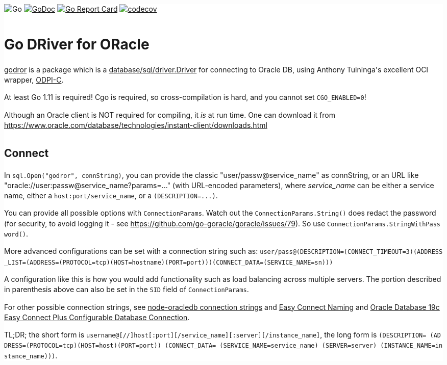 ![Go](https://github.com/godror/godror/workflows/Go/badge.svg)
[![GoDoc](https://godoc.org/github.com/godror/godror?status.svg)](http://godoc.org/github.com/godror/godror)
[![Go Report Card](https://goreportcard.com/badge/github.com/godror/godror)](https://goreportcard.com/report/github.com/godror/godror)
[![codecov](https://codecov.io/gh/godror/godror/branch/master/graph/badge.svg)](https://codecov.io/gh/godror/godror)

# Go DRiver for ORacle

[godror](https://godoc.org/pkg/github.com/godror/godror) is a package which is a
[database/sql/driver.Driver](http://golang.org/pkg/database/sql/driver/#Driver)
for connecting to Oracle DB, using Anthony Tuininga's excellent OCI wrapper,
[ODPI-C](https://www.github.com/oracle/odpi).

At least Go 1.11 is required!
Cgo is required, so cross-compilation is hard, and you cannot set `CGO_ENABLED=0`!

Although an Oracle client is NOT required for compiling, it *is* at run time.
One can download it from <https://www.oracle.com/database/technologies/instant-client/downloads.html>

## Connect

In `sql.Open("godror", connString)`, you can provide the classic "user/passw@service_name"
as connString, or an URL like "oracle://user:passw@service_name?params=..." (with URL-encoded parameters),
where *service_name* can be either a service name, either a `host:port/service_name`, or a `(DESCRIPTION=...)`.

You can provide all possible options with `ConnectionParams`.
Watch out the `ConnectionParams.String()` does redact the password
(for security, to avoid logging it - see <https://github.com/go-goracle/goracle/issues/79>).
So use `ConnectionParams.StringWithPassword()`.

More advanced configurations can be set with a connection string such as:
`user/pass@(DESCRIPTION=(CONNECT_TIMEOUT=3)(ADDRESS_LIST=(ADDRESS=(PROTOCOL=tcp)(HOST=hostname)(PORT=port)))(CONNECT_DATA=(SERVICE_NAME=sn)))`

A configuration like this is how you would add functionality such as load balancing across multiple servers. The portion
described in parenthesis above can also be set in the `SID` field of `ConnectionParams`.

For other possible connection strings, see
[node-oracledb connection strings](https://oracle.github.io/node-oracledb/doc/api.html#connectionstrings)
and [Easy Connect Naming](https://www.oracle.com/pls/topic/lookup?ctx=dblatest&id=GUID-B0437826-43C1-49EC-A94D-B650B6A4A6EE)
and [Oracle Database 19c Easy Connect Plus Configurable Database Connection](https://download.oracle.com/ocomdocs/global/Oracle-Net-19c-Easy-Connect-Plus.pdf).

TL;DR; the short form is `username@[//]host[:port][/service_name][:server][/instance_name]`, the long form is
`(DESCRIPTION= (ADDRESS=(PROTOCOL=tcp)(HOST=host)(PORT=port)) (CONNECT_DATA= (SERVICE_NAME=service_name) (SERVER=server) (INSTANCE_NAME=instance_name)))`.
